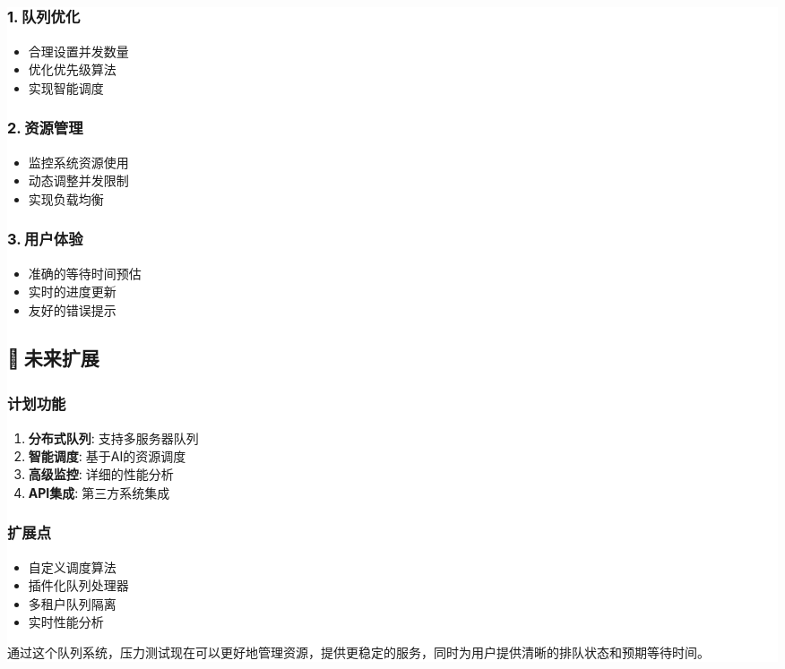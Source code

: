 ### 1. 队列优化
- 合理设置并发数量
- 优化优先级算法
- 实现智能调度

### 2. 资源管理
- 监控系统资源使用
- 动态调整并发限制
- 实现负载均衡

### 3. 用户体验
- 准确的等待时间预估
- 实时的进度更新
- 友好的错误提示

## 🔮 未来扩展

### 计划功能
1. **分布式队列**: 支持多服务器队列
2. **智能调度**: 基于AI的资源调度
3. **高级监控**: 详细的性能分析
4. **API集成**: 第三方系统集成

### 扩展点
- 自定义调度算法
- 插件化队列处理器
- 多租户队列隔离
- 实时性能分析

通过这个队列系统，压力测试现在可以更好地管理资源，提供更稳定的服务，同时为用户提供清晰的排队状态和预期等待时间。
